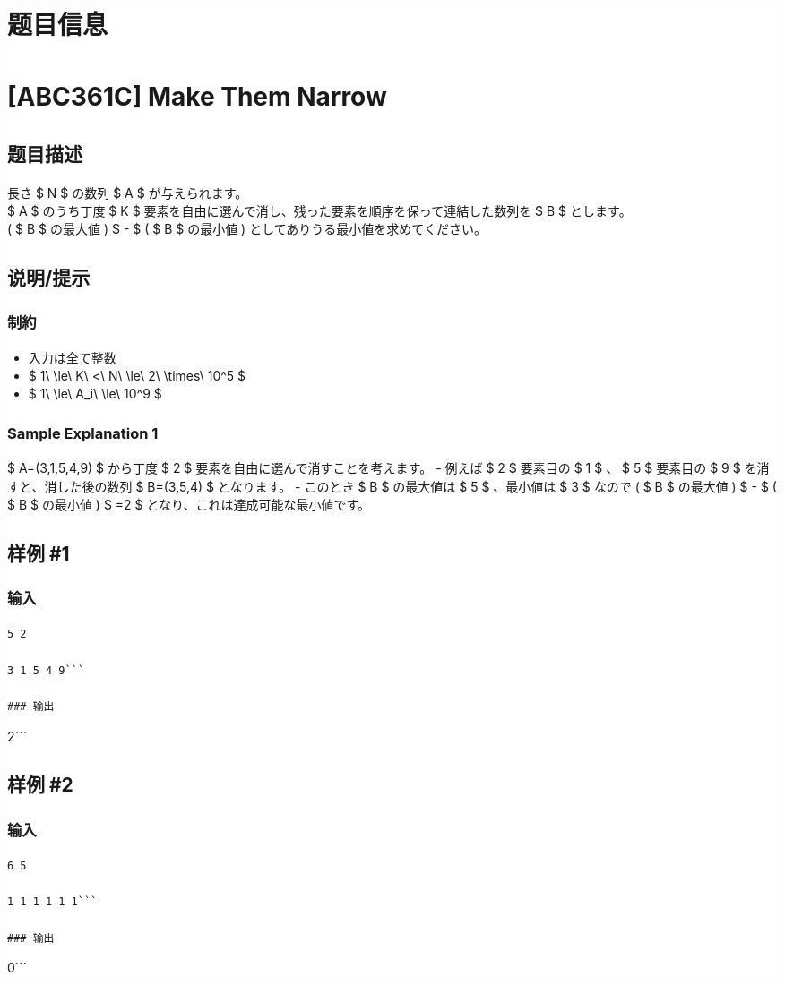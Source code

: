 # 题目信息

# [ABC361C] Make Them Narrow

## 题目描述

[problemUrl]: https://atcoder.jp/contests/abc361/tasks/abc361_c

長さ $ N $ の数列 $ A $ が与えられます。  
 $ A $ のうち丁度 $ K $ 要素を自由に選んで消し、残った要素を順序を保って連結した数列を $ B $ とします。  
 ( $ B $ の最大値 ) $ - $ ( $ B $ の最小値 ) としてありうる最小値を求めてください。

## 说明/提示

### 制約

- 入力は全て整数
- $ 1\ \le\ K\ <\ N\ \le\ 2\ \times\ 10^5 $
- $ 1\ \le\ A_i\ \le\ 10^9 $
 
### Sample Explanation 1

$ A=(3,1,5,4,9) $ から丁度 $ 2 $ 要素を自由に選んで消すことを考えます。 - 例えば $ 2 $ 要素目の $ 1 $ 、 $ 5 $ 要素目の $ 9 $ を消すと、消した後の数列 $ B=(3,5,4) $ となります。 - このとき $ B $ の最大値は $ 5 $ 、最小値は $ 3 $ なので ( $ B $ の最大値 ) $ - $ ( $ B $ の最小値 ) $ =2 $ となり、これは達成可能な最小値です。

## 样例 #1

### 输入

```
5 2

3 1 5 4 9```

### 输出

```
2```

## 样例 #2

### 输入

```
6 5

1 1 1 1 1 1```

### 输出

```
0```
